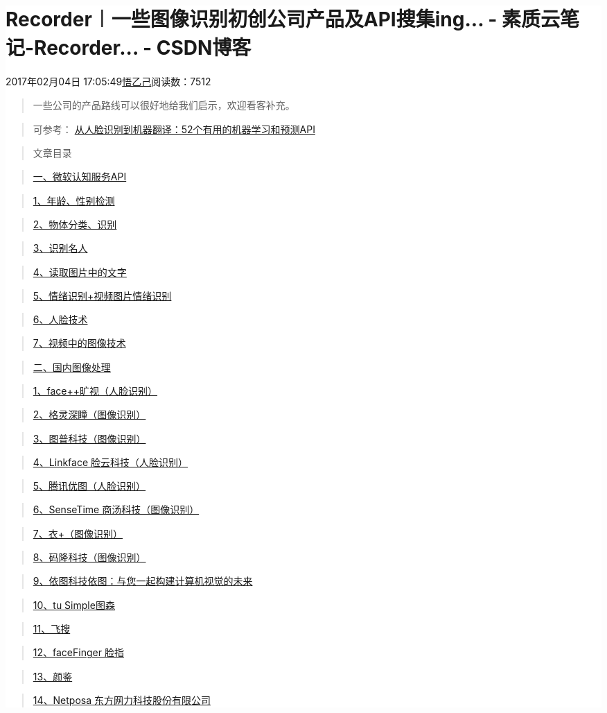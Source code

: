 
# Recorder︱一些图像识别初创公司产品及API搜集ing... - 素质云笔记-Recorder... - CSDN博客

2017年02月04日 17:05:49[悟乙己](https://me.csdn.net/sinat_26917383)阅读数：7512



> 一些公司的产品路线可以很好地给我们启示，欢迎看客补充。

> 可参考：
> [从人脸识别到机器翻译：52个有用的机器学习和预测API](https://mp.weixin.qq.com/s?__biz=MzIwMjY2NDA5Mg==&mid=2247484096&idx=4&sn=c26199197e1a593d41ede3d29bd6abec&chksm=96da7333a1adfa2587e3f67d56677c759661047227341d3422abd2e8eb68ad9482b71d1cd359&mpshare=1&scene=1&srcid=0503dje2ETpyVdCmdoWmgaVz#rd)

> 文章目录

> [一、微软认知服务API](#API_11)

> [1、年龄、性别检测](#1_16)

> [2、物体分类、识别](#2_21)

> [3、识别名人](#3_26)

> [4、读取图片中的文字](#4_31)

> [5、情绪识别+视频图片情绪识别](#5_37)

> [6、人脸技术](#6_43)

> [7、视频中的图像技术](#7_48)

> [二、国内图像处理](#_59)

> [1、face++旷视（人脸识别）](#1face_62)

> [2、格灵深瞳（图像识别）](#2_67)

> [3、图普科技（图像识别）](#3_72)

> [4、Linkface 脸云科技（人脸识别）](#4Linkface__77)

> [5、腾讯优图（人脸识别）](#5_82)

> [6、SenseTime 商汤科技（图像识别）](#6SenseTime__93)

> [7、衣+（图像识别）](#7_98)

> [8、码隆科技（图像识别）](#8_103)

> [9、依图科技依图：与您一起构建计算机视觉的未来](#9_108)

> [10、tu Simple图森](#10tu_Simple_113)

> [11、飞搜](#11_118)

> [12、faceFinger 脸指](#12faceFinger__124)

> [13、颜鉴](#13_131)

> [14、Netposa 东方网力科技股份有限公司](#14Netposa__142)
